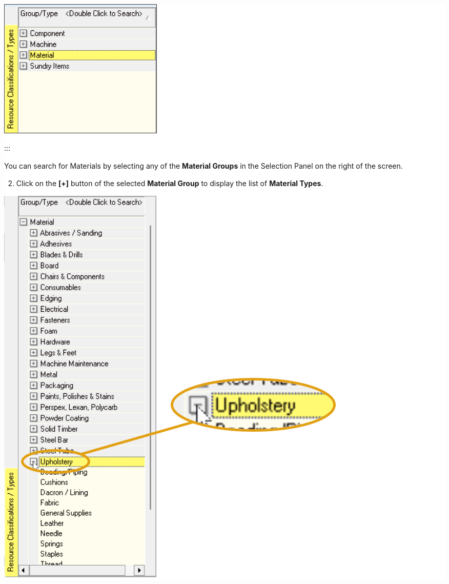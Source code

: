 ![](../static/img/docs/SAF-442/image10.png)  

:::  

You can search for Materials by selecting any of the **Material Groups** in the Selection Panel on the right of the screen.  

2.  Click on the **[+]** button of the selected **Material Group** to display the list of **Material Types**.

![](../static/img/docs/SAF-442/image12.png)  
